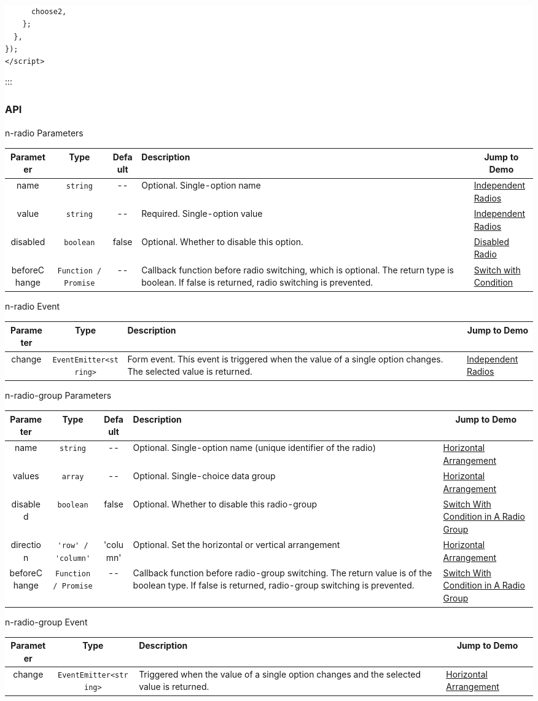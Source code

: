 ```vue
      choose2,
    };
  },
});
</script>
```

:::

### API

n-radio Parameters

|  Parameter   |         Type         | Default | Description                                                                                                                                  | Jump to Demo                                    |
| :----------: | :------------------: | :-----: | :------------------------------------------------------------------------------------------------------------------------------------------- | ----------------------------------------------- |
|     name     |       `string`       |   --    | Optional. Single-option name                                                                                                                 | [Independent Radios](#independent-radios)       |
|    value     |       `string`       |   --    | Required. Single-option value                                                                                                                | [Independent Radios](#independent-radios)       |
|   disabled   |      `boolean`       |  false  | Optional. Whether to disable this option.                                                                                                    | [Disabled Radio](#disablen-radio)               |
| beforeChange | `Function / Promise` |   --    | Callback function before radio switching, which is optional. The return type is boolean. If false is returned, radio switching is prevented. | [Switch with Condition](#switch-with-condition) |

n-radio Event

| Parameter |          Type          | Description                                                                                                    | Jump to Demo                              |
| :-------: | :--------------------: | :------------------------------------------------------------------------------------------------------------- | ----------------------------------------- |
|  change   | `EventEmitter<string>` | Form event. This event is triggered when the value of a single option changes. The selected value is returned. | [Independent Radios](#independent-radios) |

n-radio-group Parameters

|  Parameter   |         Type         | Default  | Description                                                                                                                                        | Jump to Demo                                                                      |
| :----------: | :------------------: | :------: | :------------------------------------------------------------------------------------------------------------------------------------------------- | --------------------------------------------------------------------------------- |
|     name     |       `string`       |    --    | Optional. Single-option name (unique identifier of the radio)                                                                                      | [Horizontal Arrangement](#horizontal-arrangement)                                 |
|    values    |       `array`        |    --    | Optional. Single-choice data group                                                                                                                 | [Horizontal Arrangement](#horizontal-arrangement)                                 |
|   disabled   |      `boolean`       |  false   | Optional. Whether to disable this radio-group                                                                                                      | [Switch With Condition in A Radio Group](#switch-with-condition-in-a-radio-group) |
|  direction   |  `'row' / 'column'`  | 'column' | Optional. Set the horizontal or vertical arrangement                                                                                               | [Horizontal Arrangement](#horizontal-arrangement)                                 |
| beforeChange | `Function / Promise` |    --    | Callback function before radio-group switching. The return value is of the boolean type. If false is returned, radio-group switching is prevented. | [Switch With Condition in A Radio Group](#switch-with-condition-in-a-radio-group) |

n-radio-group Event

| Parameter |          Type          | Description                                                                             | Jump to Demo                                      |
| :-------: | :--------------------: | :-------------------------------------------------------------------------------------- | ------------------------------------------------- |
|  change   | `EventEmitter<string>` | Triggered when the value of a single option changes and the selected value is returned. | [Horizontal Arrangement](#horizontal-arrangement) |
